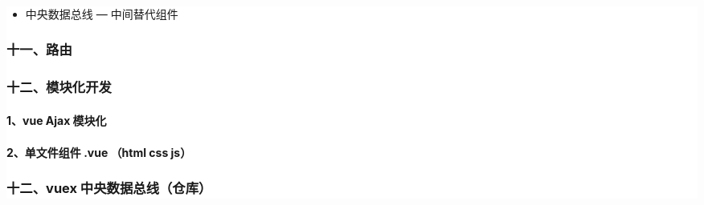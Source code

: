 + 中央数据总线 — 中间替代组件



### 十一、路由



### 十二、模块化开发

#### 1、vue Ajax 模块化

#### 2、单文件组件  .vue   （html  css  js）







### 十二、vuex 中央数据总线（仓库）








































